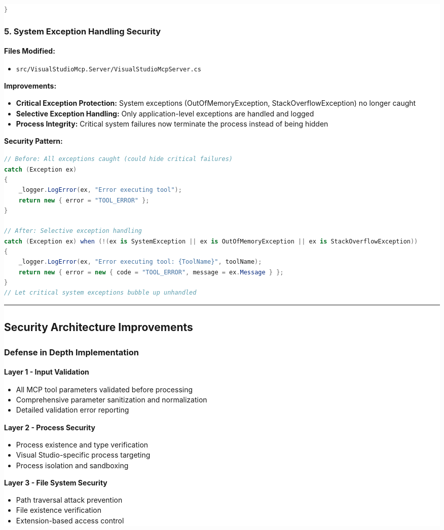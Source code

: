 ```csharp
}
```

### 5. System Exception Handling Security

**Files Modified:**
- `src/VisualStudioMcp.Server/VisualStudioMcpServer.cs`

**Improvements:**
- **Critical Exception Protection:** System exceptions (OutOfMemoryException, StackOverflowException) no longer caught
- **Selective Exception Handling:** Only application-level exceptions are handled and logged
- **Process Integrity:** Critical system failures now terminate the process instead of being hidden

**Security Pattern:**
```csharp
// Before: All exceptions caught (could hide critical failures)
catch (Exception ex)
{
    _logger.LogError(ex, "Error executing tool");
    return new { error = "TOOL_ERROR" };
}

// After: Selective exception handling
catch (Exception ex) when (!(ex is SystemException || ex is OutOfMemoryException || ex is StackOverflowException))
{
    _logger.LogError(ex, "Error executing tool: {ToolName}", toolName);
    return new { error = new { code = "TOOL_ERROR", message = ex.Message } };
}
// Let critical system exceptions bubble up unhandled
```

---

## Security Architecture Improvements

### Defense in Depth Implementation

**Layer 1 - Input Validation**
- All MCP tool parameters validated before processing
- Comprehensive parameter sanitization and normalization
- Detailed validation error reporting

**Layer 2 - Process Security**
- Process existence and type verification
- Visual Studio-specific process targeting
- Process isolation and sandboxing

**Layer 3 - File System Security**
- Path traversal attack prevention
- File existence verification
- Extension-based access control
